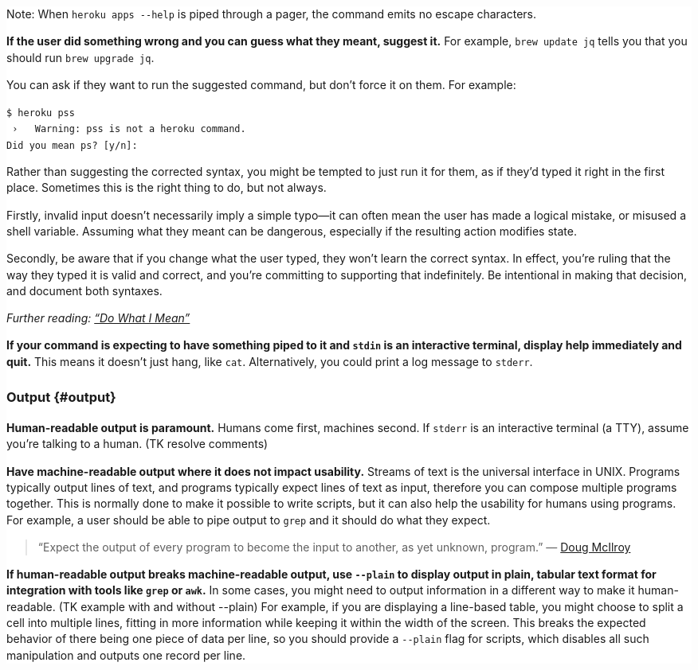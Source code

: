 Note: When `heroku apps --help` is piped through a pager, the command emits no escape characters.

**If the user did something wrong and you can guess what they meant, suggest it.**
For example, `brew update jq` tells you that you should run `brew upgrade jq`.

You can ask if they want to run the suggested command, but don’t force it on them.
For example:

```
$ heroku pss
 ›   Warning: pss is not a heroku command.
Did you mean ps? [y/n]:
```

Rather than suggesting the corrected syntax, you might be tempted to just run it for them, as if they’d typed it right in the first place.
Sometimes this is the right thing to do, but not always.

Firstly, invalid input doesn’t necessarily imply a simple typo—it can often mean the user has made a logical mistake, or misused a shell variable.
Assuming what they meant can be dangerous, especially if the resulting action modifies state.

Secondly, be aware that if you change what the user typed, they won’t learn the correct syntax.
In effect, you’re ruling that the way they typed it is valid and correct, and you’re committing to supporting that indefinitely.
Be intentional in making that decision, and document both syntaxes.

_Further reading: [“Do What I Mean”](http://www.catb.org/~esr/jargon/html/D/DWIM.html)_

**If your command is expecting to have something piped to it and `stdin` is an interactive terminal, display help immediately and quit.**
This means it doesn’t just hang, like `cat`.
Alternatively, you could print a log message to `stderr`.

### Output {#output}

**Human-readable output is paramount.**
Humans come first, machines second.
If `stderr` is an interactive terminal (a TTY), assume you’re talking to a human.
(TK resolve comments)

**Have machine-readable output where it does not impact usability.**
Streams of text is the universal interface in UNIX.
Programs typically output lines of text, and programs typically expect lines of text as input,
therefore you can compose multiple programs together.
This is normally done to make it possible to write scripts,
but it can also help the usability for humans using programs.
For example, a user should be able to pipe output to `grep` and it should do what they expect.

> “Expect the output of every program to become the input to another, as yet unknown, program.”
— [Doug McIlroy](https://homepage.cs.uri.edu/~thenry/resources/unix_art/ch01s06.html)

**If human-readable output breaks machine-readable output, use `--plain` to display output in plain, tabular text format for integration with tools like `grep` or `awk`.**
In some cases, you might need to output information in a different way to make it human-readable.
(TK example with and without --plain) For example, if you are displaying a line-based table, you might choose to split a cell into multiple lines, fitting in more information while keeping it within the width of the screen.
This breaks the expected behavior of there being one piece of data per line, so you should provide a `--plain` flag for scripts, which disables all such manipulation and outputs one record per line.
